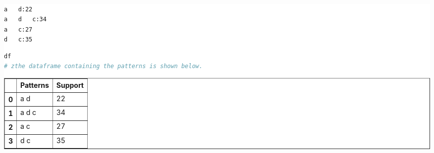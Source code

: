     a	d:22 
    a	d	c:34 
    a	c:27 
    d	c:35 



```python
df
# zthe dataframe containing the patterns is shown below.
```




<div>
<style scoped>
    .dataframe tbody tr th:only-of-type {
        vertical-align: middle;
    }

    .dataframe tbody tr th {
        vertical-align: top;
    }

    .dataframe thead th {
        text-align: right;
    }
</style>
<table border="1" class="dataframe">
  <thead>
    <tr style="text-align: right;">
      <th></th>
      <th>Patterns</th>
      <th>Support</th>
    </tr>
  </thead>
  <tbody>
    <tr>
      <th>0</th>
      <td>a d</td>
      <td>22</td>
    </tr>
    <tr>
      <th>1</th>
      <td>a d c</td>
      <td>34</td>
    </tr>
    <tr>
      <th>2</th>
      <td>a c</td>
      <td>27</td>
    </tr>
    <tr>
      <th>3</th>
      <td>d c</td>
      <td>35</td>
    </tr>
  </tbody>
</table>
</div>


